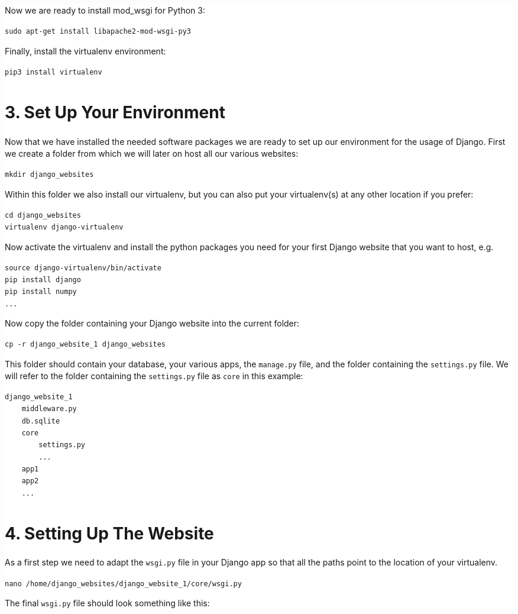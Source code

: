 Now we are ready to install mod_wsgi for Python 3:

    sudo apt-get install libapache2-mod-wsgi-py3

Finally, install the virtualenv environment:

    pip3 install virtualenv


# 3. Set Up Your Environment
Now that we have installed the needed software packages we are ready to set up our environment for the usage of Django. First we create a folder from which we will later on host all our various websites:

    mkdir django_websites

Within this folder we also install our virtualenv, but you can also put your virtualenv(s) at any other location if you prefer:

    cd django_websites
    virtualenv django-virtualenv

Now activate the virtualenv and install the python packages you need for your first Django website that you want to host, e.g.

    source django-virtualenv/bin/activate
    pip install django
    pip install numpy
    ...

Now copy the folder containing your Django website into the current folder:

    cp -r django_website_1 django_websites

This folder should contain your database, your various apps, the `manage.py` file, and the folder containing the `settings.py` file. We will refer to the folder containing the `settings.py` file as `core` in this example:

    django_website_1
        middleware.py
        db.sqlite
        core
            settings.py
            ...
        app1
        app2
        ...


# 4. Setting Up The Website
As a first step we need to adapt the `wsgi.py` file in your Django app so that all the paths point to the location of your virtualenv. 

    nano /home/django_websites/django_website_1/core/wsgi.py

The final `wsgi.py` file should look something like this:
